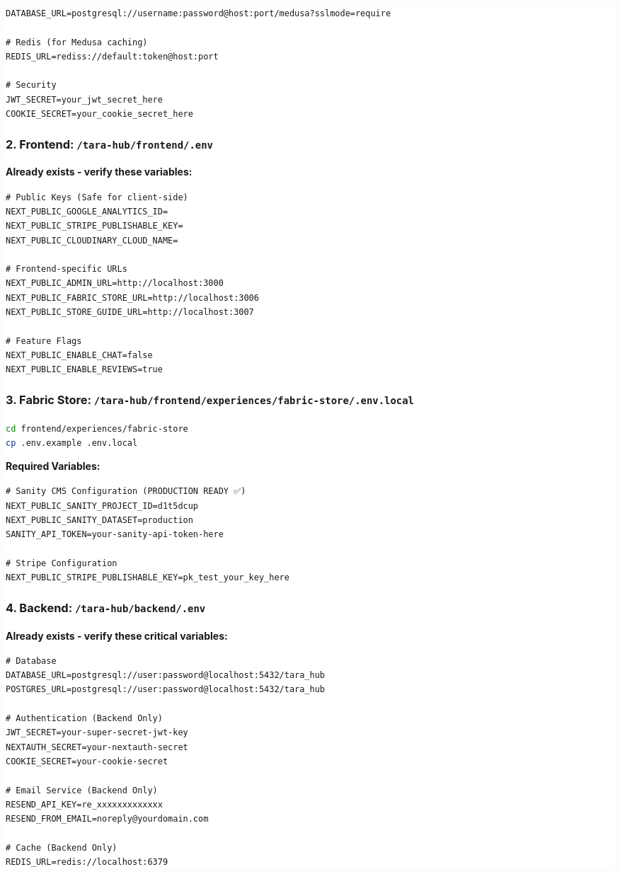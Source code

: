 ```env
DATABASE_URL=postgresql://username:password@host:port/medusa?sslmode=require

# Redis (for Medusa caching)
REDIS_URL=rediss://default:token@host:port

# Security
JWT_SECRET=your_jwt_secret_here
COOKIE_SECRET=your_cookie_secret_here
```

### 2. Frontend: `/tara-hub/frontend/.env`
**Already exists - verify these variables:**
```env
# Public Keys (Safe for client-side)
NEXT_PUBLIC_GOOGLE_ANALYTICS_ID=
NEXT_PUBLIC_STRIPE_PUBLISHABLE_KEY=
NEXT_PUBLIC_CLOUDINARY_CLOUD_NAME=

# Frontend-specific URLs
NEXT_PUBLIC_ADMIN_URL=http://localhost:3000
NEXT_PUBLIC_FABRIC_STORE_URL=http://localhost:3006
NEXT_PUBLIC_STORE_GUIDE_URL=http://localhost:3007

# Feature Flags
NEXT_PUBLIC_ENABLE_CHAT=false
NEXT_PUBLIC_ENABLE_REVIEWS=true
```

### 3. Fabric Store: `/tara-hub/frontend/experiences/fabric-store/.env.local`
```bash
cd frontend/experiences/fabric-store
cp .env.example .env.local
```

**Required Variables:**
```env
# Sanity CMS Configuration (PRODUCTION READY ✅)
NEXT_PUBLIC_SANITY_PROJECT_ID=d1t5dcup
NEXT_PUBLIC_SANITY_DATASET=production
SANITY_API_TOKEN=your-sanity-api-token-here

# Stripe Configuration
NEXT_PUBLIC_STRIPE_PUBLISHABLE_KEY=pk_test_your_key_here
```

### 4. Backend: `/tara-hub/backend/.env`
**Already exists - verify these critical variables:**
```env
# Database
DATABASE_URL=postgresql://user:password@localhost:5432/tara_hub
POSTGRES_URL=postgresql://user:password@localhost:5432/tara_hub

# Authentication (Backend Only)
JWT_SECRET=your-super-secret-jwt-key
NEXTAUTH_SECRET=your-nextauth-secret
COOKIE_SECRET=your-cookie-secret

# Email Service (Backend Only)
RESEND_API_KEY=re_xxxxxxxxxxxxx
RESEND_FROM_EMAIL=noreply@yourdomain.com

# Cache (Backend Only)
REDIS_URL=redis://localhost:6379
```